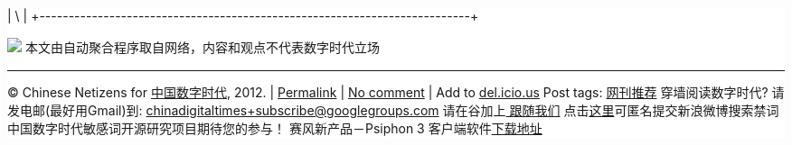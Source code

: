 | \                                                                        |
+--------------------------------------------------------------------------+

![](https://lh6.googleusercontent.com/0jMA3SU7wixetH-MjOzCToHAZ7g08WqFtpEnRzOoyNBxW_dRvQTkUcrlAPf26B5YvAeIy42P4kUYWBGmCOGCHdzix7qNux2P_KQZ3UWFA-bP9Qic_Ng)
本文由自动聚合程序取自网络，内容和观点不代表数字时代立场

* * * * *

© Chinese Netizens for
[中国数字时代](http://chinadigitaltimes.net/chinese), 2012. |
[Permalink](http://chinadigitaltimes.net/chinese/2012/05/%e7%88%b1%e6%80%9d%e6%83%b3-%e8%ae%b8%e8%80%80%e6%a1%90%ef%bc%9a%e8%ae%ba%e9%a9%ac%e5%85%8b%e6%80%9d%e4%b8%bb%e4%b9%89%e7%9a%84%e7%a4%be%e4%bc%9a%e4%b8%bb%e4%b9%89%e6%a0%b8%e5%bf%83%e4%bb%b7/) |
[No
comment](http://chinadigitaltimes.net/chinese/2012/05/%e7%88%b1%e6%80%9d%e6%83%b3-%e8%ae%b8%e8%80%80%e6%a1%90%ef%bc%9a%e8%ae%ba%e9%a9%ac%e5%85%8b%e6%80%9d%e4%b8%bb%e4%b9%89%e7%9a%84%e7%a4%be%e4%bc%9a%e4%b8%bb%e4%b9%89%e6%a0%b8%e5%bf%83%e4%bb%b7/#comments) |
Add to
[del.icio.us](http://del.icio.us/post?url=http://chinadigitaltimes.net/chinese/2012/05/%E7%88%B1%E6%80%9D%E6%83%B3-%E8%AE%B8%E8%80%80%E6%A1%90%EF%BC%9A%E8%AE%BA%E9%A9%AC%E5%85%8B%E6%80%9D%E4%B8%BB%E4%B9%89%E7%9A%84%E7%A4%BE%E4%BC%9A%E4%B8%BB%E4%B9%89%E6%A0%B8%E5%BF%83%E4%BB%B7/&title=%E7%88%B1%E6%80%9D%E6%83%B3+%7C+%E8%AE%B8%E8%80%80%E6%A1%90%EF%BC%9A%E8%AE%BA%E9%A9%AC%E5%85%8B%E6%80%9D%E4%B8%BB%E4%B9%89%E7%9A%84%E7%A4%BE%E4%BC%9A%E4%B8%BB%E4%B9%89%E6%A0%B8%E5%BF%83%E4%BB%B7%E5%80%BC%E8%A7%82)
Post tags:
[网刊推荐](http://chinadigitaltimes.net/chinese/tag/%e7%bd%91%e5%88%8a%e6%8e%a8%e8%8d%90/)
穿墙阅读数字时代? 请发电邮(最好用Gmail)到:
[chinadigitaltimes+subscribe@googlegroups.com](mailto:chinadigitaltimes%2Bsubscribe@googlegroups.com)
请在谷加上[ 跟随我们](https://plus.google.com/112915952962578336480)
点击[这里](https://docs.google.com/a/chinadigitaltimes.net/spreadsheet/viewform?hl=zh-CN&formkey=dGRpN3FrVThuMFFsZHBZcmNGLW94dEE6MQ#gid=0)可匿名提交新浪微博搜索禁词
中国数字时代敏感词开源研究项目期待您的参与！ 赛风新产品－Psiphon 3
客户端软件[下载地址](http://dld.bz/caonima745)
